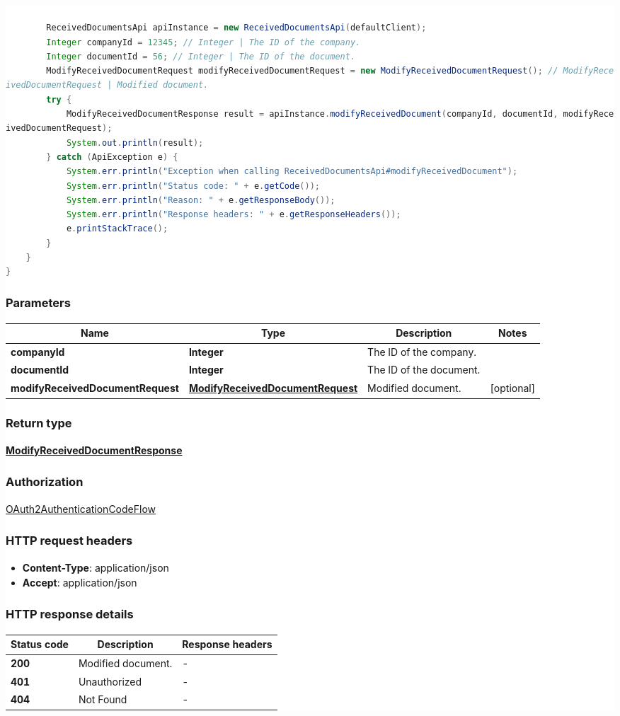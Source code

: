 ```java

        ReceivedDocumentsApi apiInstance = new ReceivedDocumentsApi(defaultClient);
        Integer companyId = 12345; // Integer | The ID of the company.
        Integer documentId = 56; // Integer | The ID of the document.
        ModifyReceivedDocumentRequest modifyReceivedDocumentRequest = new ModifyReceivedDocumentRequest(); // ModifyReceivedDocumentRequest | Modified document.
        try {
            ModifyReceivedDocumentResponse result = apiInstance.modifyReceivedDocument(companyId, documentId, modifyReceivedDocumentRequest);
            System.out.println(result);
        } catch (ApiException e) {
            System.err.println("Exception when calling ReceivedDocumentsApi#modifyReceivedDocument");
            System.err.println("Status code: " + e.getCode());
            System.err.println("Reason: " + e.getResponseBody());
            System.err.println("Response headers: " + e.getResponseHeaders());
            e.printStackTrace();
        }
    }
}
```

### Parameters


Name | Type | Description  | Notes
------------- | ------------- | ------------- | -------------
 **companyId** | **Integer**| The ID of the company. |
 **documentId** | **Integer**| The ID of the document. |
 **modifyReceivedDocumentRequest** | [**ModifyReceivedDocumentRequest**](ModifyReceivedDocumentRequest.md)| Modified document. | [optional]

### Return type

[**ModifyReceivedDocumentResponse**](ModifyReceivedDocumentResponse.md)


### Authorization

[OAuth2AuthenticationCodeFlow](../README.md#OAuth2AuthenticationCodeFlow)

### HTTP request headers

- **Content-Type**: application/json
- **Accept**: application/json

### HTTP response details
| Status code | Description | Response headers |
|-------------|-------------|------------------|
| **200** | Modified document. |  -  |
| **401** | Unauthorized |  -  |
| **404** | Not Found |  -  |
